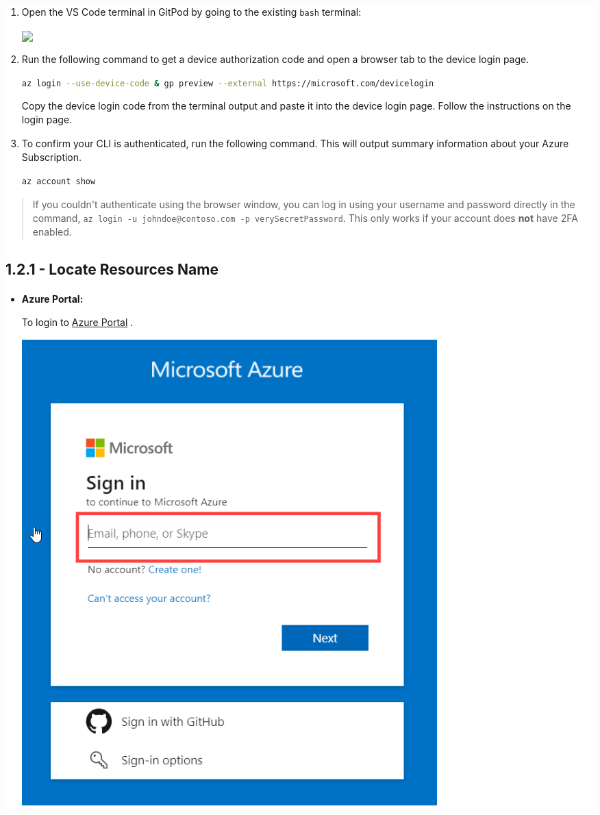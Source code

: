 1. Open the VS Code terminal in GitPod by going to the existing `bash` terminal:

    <img src="../img/0-terminal.png" width=650 align=center>

2. Run the following command to get a device authorization code and open a browser tab to the device login page.

    ```bash
    az login --use-device-code & gp preview --external https://microsoft.com/devicelogin
    ```
    
    Copy the device login code from the terminal output and paste it into the device login page. Follow the instructions on the login page.

3. To confirm your CLI is authenticated, run the following command. This will output summary information about your Azure Subscription.

    ```bash
    az account show
    ```

> If you couldn't authenticate using the browser window, you can log in using your username and password directly in the command, `az login -u johndoe@contoso.com -p verySecretPassword`. This only works if your account does **not** have 2FA enabled.

## 1.2.1 - Locate Resources Name

* **Azure Portal:**

    To login to [Azure Portal](https://www.portal.azure.com/) . 

    ![Azure Portal](../img/0-azure-portal-login.png)
